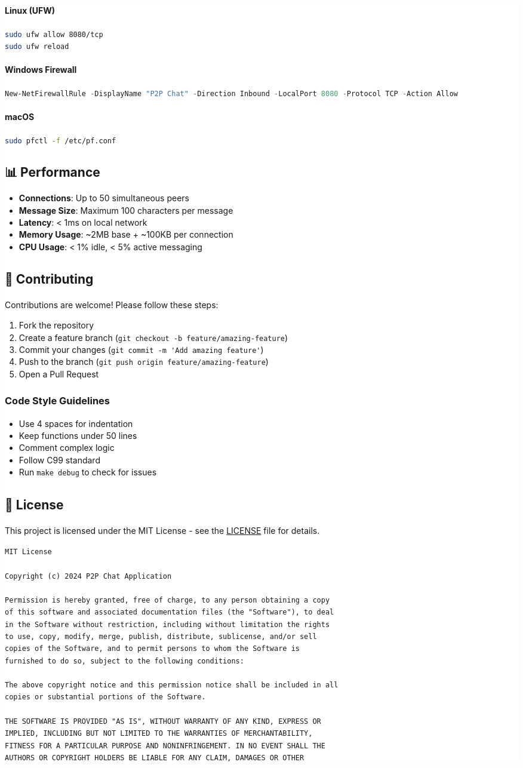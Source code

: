 #### Linux (UFW)
```bash
sudo ufw allow 8080/tcp
sudo ufw reload
```

#### Windows Firewall
```powershell
New-NetFirewallRule -DisplayName "P2P Chat" -Direction Inbound -LocalPort 8080 -Protocol TCP -Action Allow
```

#### macOS
```bash
sudo pfctl -f /etc/pf.conf
```

## 📊 Performance

- **Connections**: Up to 50 simultaneous peers
- **Message Size**: Maximum 100 characters per message
- **Latency**: < 1ms on local network
- **Memory Usage**: ~2MB base + ~100KB per connection
- **CPU Usage**: < 1% idle, < 5% active messaging

## 🤝 Contributing

Contributions are welcome! Please follow these steps:

1. Fork the repository
2. Create a feature branch (`git checkout -b feature/amazing-feature`)
3. Commit your changes (`git commit -m 'Add amazing feature'`)
4. Push to the branch (`git push origin feature/amazing-feature`)
5. Open a Pull Request

### Code Style Guidelines
- Use 4 spaces for indentation
- Keep functions under 50 lines
- Comment complex logic
- Follow C99 standard
- Run `make debug` to check for issues

## 📜 License

This project is licensed under the MIT License - see the [LICENSE](LICENSE) file for details.

```
MIT License

Copyright (c) 2024 P2P Chat Application

Permission is hereby granted, free of charge, to any person obtaining a copy
of this software and associated documentation files (the "Software"), to deal
in the Software without restriction, including without limitation the rights
to use, copy, modify, merge, publish, distribute, sublicense, and/or sell
copies of the Software, and to permit persons to whom the Software is
furnished to do so, subject to the following conditions:

The above copyright notice and this permission notice shall be included in all
copies or substantial portions of the Software.

THE SOFTWARE IS PROVIDED "AS IS", WITHOUT WARRANTY OF ANY KIND, EXPRESS OR
IMPLIED, INCLUDING BUT NOT LIMITED TO THE WARRANTIES OF MERCHANTABILITY,
FITNESS FOR A PARTICULAR PURPOSE AND NONINFRINGEMENT. IN NO EVENT SHALL THE
AUTHORS OR COPYRIGHT HOLDERS BE LIABLE FOR ANY CLAIM, DAMAGES OR OTHER
```